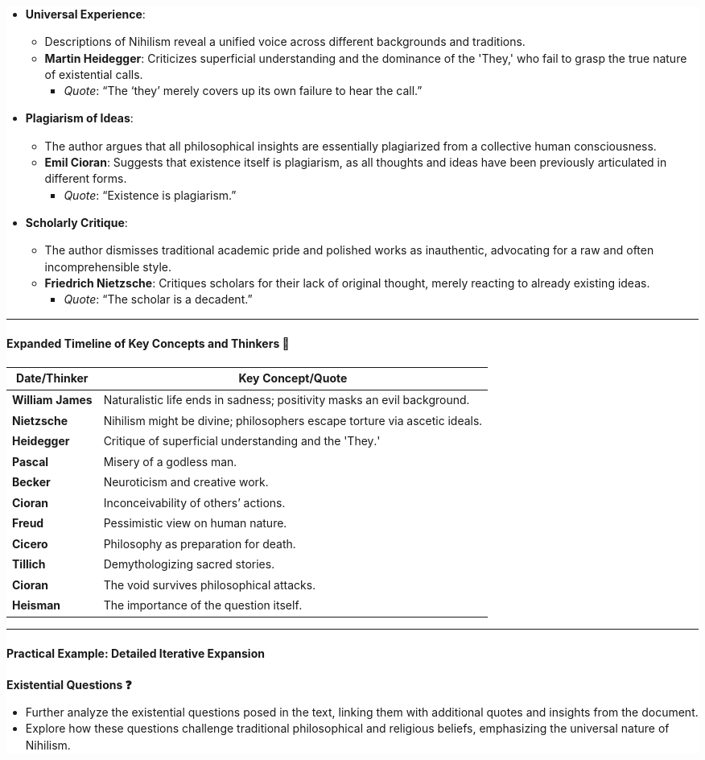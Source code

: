 - **Universal Experience**:
    - Descriptions of Nihilism reveal a unified voice across different backgrounds and traditions.
    - **Martin Heidegger**: Criticizes superficial understanding and the dominance of the 'They,' who fail to grasp the true nature of existential calls.
        - _Quote_: “The ‘they’ merely covers up its own failure to hear the call.” ​​

- **Plagiarism of Ideas**:
    - The author argues that all philosophical insights are essentially plagiarized from a collective human consciousness.
    - **Emil Cioran**: Suggests that existence itself is plagiarism, as all thoughts and ideas have been previously articulated in different forms.
        - _Quote_: “Existence is plagiarism.” ​​

- **Scholarly Critique**:
    - The author dismisses traditional academic pride and polished works as inauthentic, advocating for a raw and often incomprehensible style.
    - **Friedrich Nietzsche**: Critiques scholars for their lack of original thought, merely reacting to already existing ideas.
        - _Quote_: “The scholar is a decadent.” ​​

* * *

#### Expanded Timeline of Key Concepts and Thinkers 📅

| Date/Thinker | Key Concept/Quote |
| --- | --- |
| **William James** | Naturalistic life ends in sadness; positivity masks an evil background. |
| **Nietzsche** | Nihilism might be divine; philosophers escape torture via ascetic ideals. |
| **Heidegger** | Critique of superficial understanding and the 'They.' |
| **Pascal** | Misery of a godless man. |
| **Becker** | Neuroticism and creative work. |
| **Cioran** | Inconceivability of others’ actions. |
| **Freud** | Pessimistic view on human nature. |
| **Cicero** | Philosophy as preparation for death. |
| **Tillich** | Demythologizing sacred stories. |
| **Cioran** | The void survives philosophical attacks. |
| **Heisman** | The importance of the question itself. |

* * *

#### Practical Example: Detailed Iterative Expansion

**Existential Questions ❓**

- Further analyze the existential questions posed in the text, linking them with additional quotes and insights from the document.
- Explore how these questions challenge traditional philosophical and religious beliefs, emphasizing the universal nature of Nihilism.
